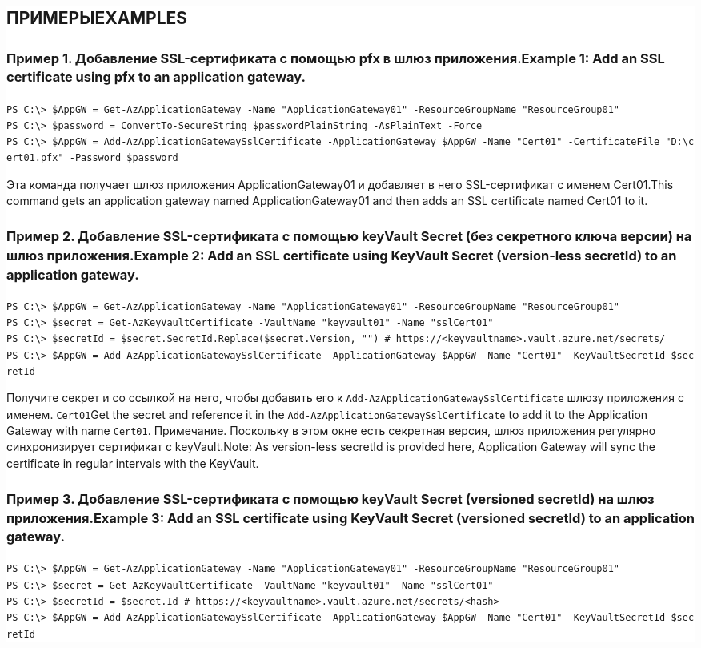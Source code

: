 ## <span data-ttu-id="c978f-107">ПРИМЕРЫ</span><span class="sxs-lookup"><span data-stu-id="c978f-107">EXAMPLES</span></span>

### <span data-ttu-id="c978f-108">Пример 1. Добавление SSL-сертификата с помощью pfx в шлюз приложения.</span><span class="sxs-lookup"><span data-stu-id="c978f-108">Example 1: Add an SSL certificate using pfx to an application gateway.</span></span>
```
PS C:\> $AppGW = Get-AzApplicationGateway -Name "ApplicationGateway01" -ResourceGroupName "ResourceGroup01"
PS C:\> $password = ConvertTo-SecureString $passwordPlainString -AsPlainText -Force
PS C:\> $AppGW = Add-AzApplicationGatewaySslCertificate -ApplicationGateway $AppGW -Name "Cert01" -CertificateFile "D:\cert01.pfx" -Password $password
```

<span data-ttu-id="c978f-109">Эта команда получает шлюз приложения ApplicationGateway01 и добавляет в него SSL-сертификат с именем Cert01.</span><span class="sxs-lookup"><span data-stu-id="c978f-109">This command gets an application gateway named ApplicationGateway01 and then adds an SSL certificate named Cert01 to it.</span></span>

### <span data-ttu-id="c978f-110">Пример 2. Добавление SSL-сертификата с помощью keyVault Secret (без секретного ключа версии) на шлюз приложения.</span><span class="sxs-lookup"><span data-stu-id="c978f-110">Example 2: Add an SSL certificate using KeyVault Secret (version-less secretId) to an application gateway.</span></span>
```
PS C:\> $AppGW = Get-AzApplicationGateway -Name "ApplicationGateway01" -ResourceGroupName "ResourceGroup01"
PS C:\> $secret = Get-AzKeyVaultCertificate -VaultName "keyvault01" -Name "sslCert01"
PS C:\> $secretId = $secret.SecretId.Replace($secret.Version, "") # https://<keyvaultname>.vault.azure.net/secrets/
PS C:\> $AppGW = Add-AzApplicationGatewaySslCertificate -ApplicationGateway $AppGW -Name "Cert01" -KeyVaultSecretId $secretId
```

<span data-ttu-id="c978f-111">Получите секрет и со ссылкой на него, чтобы добавить его к `Add-AzApplicationGatewaySslCertificate` шлюзу приложения с именем. `Cert01`</span><span class="sxs-lookup"><span data-stu-id="c978f-111">Get the secret and reference it in the `Add-AzApplicationGatewaySslCertificate` to add it to the Application Gateway with name `Cert01`.</span></span>
<span data-ttu-id="c978f-112">Примечание. Поскольку в этом окне есть секретная версия, шлюз приложения регулярно синхронизирует сертификат с keyVault.</span><span class="sxs-lookup"><span data-stu-id="c978f-112">Note: As version-less secretId is provided here, Application Gateway will sync the certificate in regular intervals with the KeyVault.</span></span>

### <span data-ttu-id="c978f-113">Пример 3. Добавление SSL-сертификата с помощью keyVault Secret (versioned secretId) на шлюз приложения.</span><span class="sxs-lookup"><span data-stu-id="c978f-113">Example 3: Add an SSL certificate using KeyVault Secret (versioned secretId) to an application gateway.</span></span>
```
PS C:\> $AppGW = Get-AzApplicationGateway -Name "ApplicationGateway01" -ResourceGroupName "ResourceGroup01"
PS C:\> $secret = Get-AzKeyVaultCertificate -VaultName "keyvault01" -Name "sslCert01"
PS C:\> $secretId = $secret.Id # https://<keyvaultname>.vault.azure.net/secrets/<hash>
PS C:\> $AppGW = Add-AzApplicationGatewaySslCertificate -ApplicationGateway $AppGW -Name "Cert01" -KeyVaultSecretId $secretId
```

